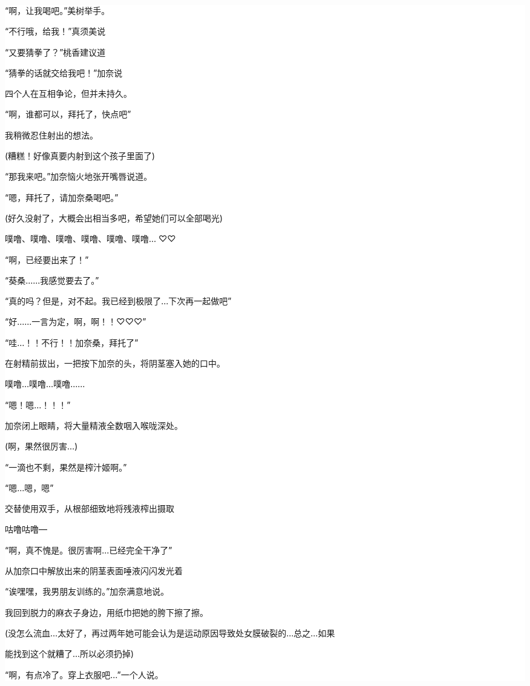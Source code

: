 “啊，让我喝吧。”美树举手。

“不行哦，给我！”真须美说

“又要猜拳了？”桃香建议道

“猜拳的话就交给我吧！”加奈说

四个人在互相争论，但并未持久。

“啊，谁都可以，拜托了，快点吧”

我稍微忍住射出的想法。

(糟糕！好像真要内射到这个孩子里面了)

“那我来吧。”加奈恼火地张开嘴唇说道。

“嗯，拜托了，请加奈桑喝吧。”

(好久没射了，大概会出相当多吧，希望她们可以全部喝光)

噗噜、噗噜、噗噜、噗噜、噗噜、噗噜… ♡♡

“啊，已经要出来了！”

“葵桑......我感觉要去了。”

“真的吗？但是，对不起。我已经到极限了…下次再一起做吧”

“好......一言为定，啊，啊！！♡♡♡”

“哇…！！不行！！加奈桑，拜托了”

在射精前拔出，一把按下加奈的头，将阴茎塞入她的口中。

噗噜…噗噜…噗噜……

“嗯！嗯…！！！”

加奈闭上眼睛，将大量精液全数咽入喉咙深处。

(啊，果然很厉害…)

“一滴也不剩，果然是榨汁姬啊。”

“嗯...嗯，嗯”

交替使用双手，从根部细致地将残液榨出摄取

咕噜咕噜—

“啊，真不愧是。很厉害啊…已经完全干净了”

从加奈口中解放出来的阴茎表面唾液闪闪发光着

“诶嘿嘿，我男朋友训练的。”加奈满意地说。

我回到脱力的麻衣子身边，用纸巾把她的胯下擦了擦。

(没怎么流血…太好了，再过两年她可能会认为是运动原因导致处女膜破裂的…总之…如果

能找到这个就糟了…所以必须扔掉)

“啊，有点冷了。穿上衣服吧…”一个人说。
